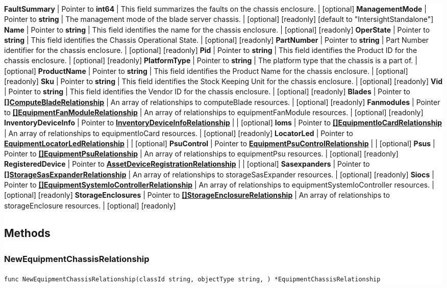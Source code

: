 **FaultSummary** | Pointer to **int64** | This field summarizes the faults on the chassis enclosure. | [optional] 
**ManagementMode** | Pointer to **string** | The management mode of the blade server chassis. | [optional] [readonly] [default to "IntersightStandalone"]
**Name** | Pointer to **string** | This field identifies the name for the chassis enclosure. | [optional] [readonly] 
**OperState** | Pointer to **string** | This field identifies the Chassis Operational State. | [optional] [readonly] 
**PartNumber** | Pointer to **string** | Part Number identifier for the chassis enclosure. | [optional] [readonly] 
**Pid** | Pointer to **string** | This field identifies the Product ID for the chassis enclosure. | [optional] [readonly] 
**PlatformType** | Pointer to **string** | The platform type that the chassis is a part of. | [optional] 
**ProductName** | Pointer to **string** | This field identifies the Product Name for the chassis enclosure. | [optional] [readonly] 
**Sku** | Pointer to **string** | This field identifies the Stock Keeping Unit for the chassis enclosure. | [optional] [readonly] 
**Vid** | Pointer to **string** | This field identifies the Vendor ID for the chassis enclosure. | [optional] [readonly] 
**Blades** | Pointer to [**[]ComputeBladeRelationship**](compute.Blade.Relationship.md) | An array of relationships to computeBlade resources. | [optional] [readonly] 
**Fanmodules** | Pointer to [**[]EquipmentFanModuleRelationship**](equipment.FanModule.Relationship.md) | An array of relationships to equipmentFanModule resources. | [optional] [readonly] 
**InventoryDeviceInfo** | Pointer to [**InventoryDeviceInfoRelationship**](inventory.DeviceInfo.Relationship.md) |  | [optional] 
**Ioms** | Pointer to [**[]EquipmentIoCardRelationship**](equipment.IoCard.Relationship.md) | An array of relationships to equipmentIoCard resources. | [optional] [readonly] 
**LocatorLed** | Pointer to [**EquipmentLocatorLedRelationship**](equipment.LocatorLed.Relationship.md) |  | [optional] 
**PsuControl** | Pointer to [**EquipmentPsuControlRelationship**](equipment.PsuControl.Relationship.md) |  | [optional] 
**Psus** | Pointer to [**[]EquipmentPsuRelationship**](equipment.Psu.Relationship.md) | An array of relationships to equipmentPsu resources. | [optional] [readonly] 
**RegisteredDevice** | Pointer to [**AssetDeviceRegistrationRelationship**](asset.DeviceRegistration.Relationship.md) |  | [optional] 
**Sasexpanders** | Pointer to [**[]StorageSasExpanderRelationship**](storage.SasExpander.Relationship.md) | An array of relationships to storageSasExpander resources. | [optional] [readonly] 
**Siocs** | Pointer to [**[]EquipmentSystemIoControllerRelationship**](equipment.SystemIoController.Relationship.md) | An array of relationships to equipmentSystemIoController resources. | [optional] [readonly] 
**StorageEnclosures** | Pointer to [**[]StorageEnclosureRelationship**](storage.Enclosure.Relationship.md) | An array of relationships to storageEnclosure resources. | [optional] [readonly] 

## Methods

### NewEquipmentChassisRelationship

`func NewEquipmentChassisRelationship(classId string, objectType string, ) *EquipmentChassisRelationship`
